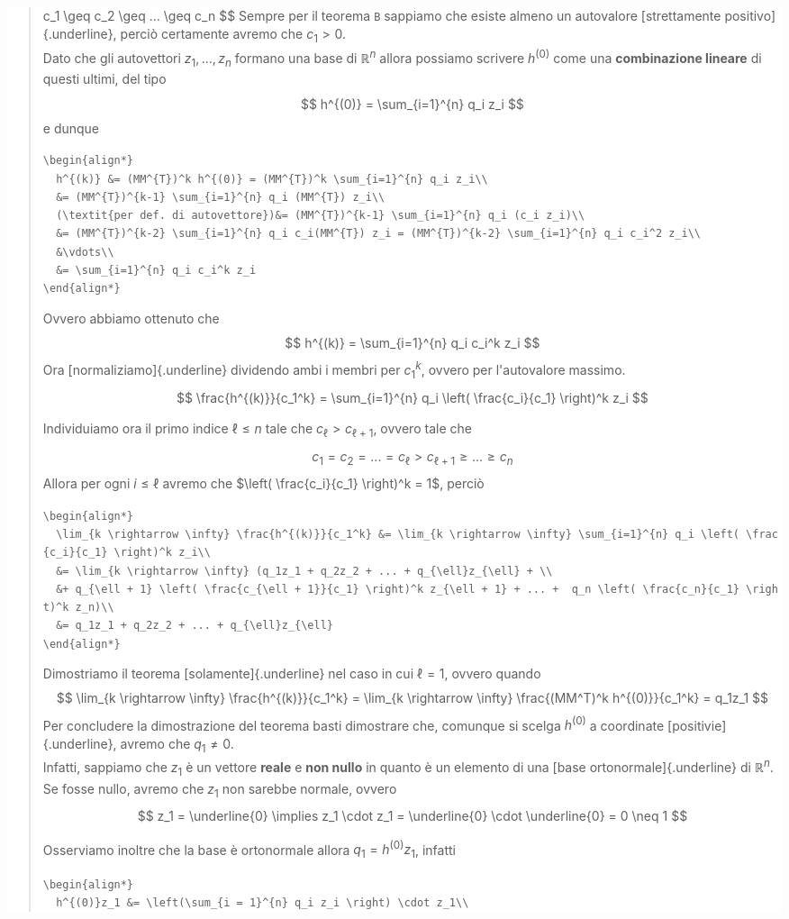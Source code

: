 > c_1 \geq c_2 \geq ... \geq c_n
> $$ Sempre per il teorema `B` sappiamo che esiste almeno un autovalore
> [strettamente positivo]{.underline}, perciò certamente avremo che
> $c_1 > 0$.\
> Dato che gli autovettori $z_1, ..., z_n$ formano una base di
> $\mathbb{R}^n$ allora possiamo scrivere $h^{(0)}$ come una
> **combinazione lineare** di questi ultimi, del tipo $$
> h^{(0)} = \sum_{i=1}^{n} q_i z_i
> $$ e dunque
>
> ```{=latex}
> \begin{align*}
>   h^{(k)} &= (MM^{T})^k h^{(0)} = (MM^{T})^k \sum_{i=1}^{n} q_i z_i\\
>   &= (MM^{T})^{k-1} \sum_{i=1}^{n} q_i (MM^{T}) z_i\\
>   (\textit{per def. di autovettore})&= (MM^{T})^{k-1} \sum_{i=1}^{n} q_i (c_i z_i)\\
>   &= (MM^{T})^{k-2} \sum_{i=1}^{n} q_i c_i(MM^{T}) z_i = (MM^{T})^{k-2} \sum_{i=1}^{n} q_i c_i^2 z_i\\
>   &\vdots\\
>   &= \sum_{i=1}^{n} q_i c_i^k z_i
> \end{align*}
> ```
> Ovvero abbiamo ottenuto che $$
> h^{(k)} = \sum_{i=1}^{n} q_i c_i^k z_i
> $$ Ora [normaliziamo]{.underline} dividendo ambi i membri per $c_1^k$,
> ovvero per l\'autovalore massimo. $$
> \frac{h^{(k)}}{c_1^k} = \sum_{i=1}^{n} q_i \left( \frac{c_i}{c_1} \right)^k z_i
> $$
>
> Individuiamo ora il primo indice $\ell \leq n$ tale che
> $c_{\ell} > c_{\ell + 1}$, ovvero tale che $$
> c_1 = c_2 = ... = c_{\ell} > c_{\ell + 1} \geq ... \geq c_n
> $$ Allora per ogni $i \leq \ell$ avremo che
> $\left( \frac{c_i}{c_1} \right)^k = 1$, perciò
>
> ```{=latex}
> \begin{align*}
>   \lim_{k \rightarrow \infty} \frac{h^{(k)}}{c_1^k} &= \lim_{k \rightarrow \infty} \sum_{i=1}^{n} q_i \left( \frac{c_i}{c_1} \right)^k z_i\\
>   &= \lim_{k \rightarrow \infty} (q_1z_1 + q_2z_2 + ... + q_{\ell}z_{\ell} + \\
>   &+ q_{\ell + 1} \left( \frac{c_{\ell + 1}}{c_1} \right)^k z_{\ell + 1} + ... +  q_n \left( \frac{c_n}{c_1} \right)^k z_n)\\
>   &= q_1z_1 + q_2z_2 + ... + q_{\ell}z_{\ell}
> \end{align*}
> ```
> Dimostriamo il teorema [solamente]{.underline} nel caso in cui
> $\ell = 1$, ovvero quando $$
> \lim_{k \rightarrow \infty} \frac{h^{(k)}}{c_1^k} = \lim_{k \rightarrow \infty} \frac{(MM^T)^k h^{(0)}}{c_1^k} = q_1z_1
> $$ Per concludere la dimostrazione del teorema basti dimostrare che,
> comunque si scelga $h^{(0)}$ a coordinate [positivie]{.underline},
> avremo che $q_1 \neq 0$.\
> Infatti, sappiamo che $z_1$ è un vettore **reale** e **non nullo** in
> quanto è un elemento di una [base ortonormale]{.underline} di
> $\mathbb{R}^n$. Se fosse nullo, avremo che $z_1$ non sarebbe normale,
> ovvero $$
> z_1 = \underline{0} \implies z_1 \cdot z_1 = \underline{0} \cdot \underline{0} = 0 \neq 1
> $$
>
> Osserviamo inoltre che la base è ortonormale allora
> $q_1 = h^{(0)}z_1$, infatti
>
> ```{=latex}
> \begin{align*}
>   h^{(0)}z_1 &= \left(\sum_{i = 1}^{n} q_i z_i \right) \cdot z_1\\